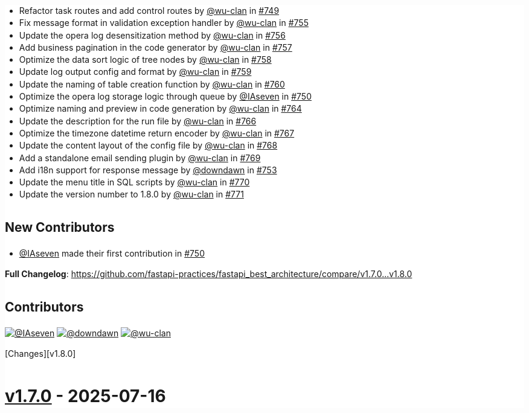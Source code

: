 * Refactor task routes and add control routes by [@wu-clan](https://github.com/wu-clan) in [#749](https://github.com/fastapi-practices/fastapi_best_architecture/pull/749)
* Fix message format in validation exception handler by [@wu-clan](https://github.com/wu-clan) in [#755](https://github.com/fastapi-practices/fastapi_best_architecture/pull/755)
* Update the opera log desensitization method by [@wu-clan](https://github.com/wu-clan) in [#756](https://github.com/fastapi-practices/fastapi_best_architecture/pull/756)
* Add business pagination in the code generator by [@wu-clan](https://github.com/wu-clan) in [#757](https://github.com/fastapi-practices/fastapi_best_architecture/pull/757)
* Optimize the data sort logic of tree nodes by [@wu-clan](https://github.com/wu-clan) in [#758](https://github.com/fastapi-practices/fastapi_best_architecture/pull/758)
* Update log output config and format by [@wu-clan](https://github.com/wu-clan) in [#759](https://github.com/fastapi-practices/fastapi_best_architecture/pull/759)
* Update the naming of table creation function by [@wu-clan](https://github.com/wu-clan) in [#760](https://github.com/fastapi-practices/fastapi_best_architecture/pull/760)
* Optimize the opera log storage logic through queue by [@IAseven](https://github.com/IAseven) in [#750](https://github.com/fastapi-practices/fastapi_best_architecture/pull/750)
* Optimize naming and preview in code generation by [@wu-clan](https://github.com/wu-clan) in [#764](https://github.com/fastapi-practices/fastapi_best_architecture/pull/764)
* Update the description for the run file by [@wu-clan](https://github.com/wu-clan) in [#766](https://github.com/fastapi-practices/fastapi_best_architecture/pull/766)
* Optimize the timezone datetime return encoder by [@wu-clan](https://github.com/wu-clan) in [#767](https://github.com/fastapi-practices/fastapi_best_architecture/pull/767)
* Update the content layout of the config file by [@wu-clan](https://github.com/wu-clan) in [#768](https://github.com/fastapi-practices/fastapi_best_architecture/pull/768)
* Add a standalone email sending plugin by [@wu-clan](https://github.com/wu-clan) in [#769](https://github.com/fastapi-practices/fastapi_best_architecture/pull/769)
* Add i18n support for response message by [@downdawn](https://github.com/downdawn) in [#753](https://github.com/fastapi-practices/fastapi_best_architecture/pull/753)
* Update the menu title in SQL scripts by [@wu-clan](https://github.com/wu-clan) in [#770](https://github.com/fastapi-practices/fastapi_best_architecture/pull/770)
* Update the version number to 1.8.0 by [@wu-clan](https://github.com/wu-clan) in [#771](https://github.com/fastapi-practices/fastapi_best_architecture/pull/771)

## New Contributors
* [@IAseven](https://github.com/IAseven) made their first contribution in [#750](https://github.com/fastapi-practices/fastapi_best_architecture/pull/750)

**Full Changelog**: https://github.com/fastapi-practices/fastapi_best_architecture/compare/v1.7.0...v1.8.0

## Contributors

<a href="https://github.com/IAseven"><img src="https://wsrv.nl/?url=https%3A%2F%2Fgithub.com%2FIAseven.png&w=128&h=128&fit=cover&mask=circle" width="64" height="64" alt="@IAseven"></a>
<a href="https://github.com/downdawn"><img src="https://wsrv.nl/?url=https%3A%2F%2Fgithub.com%2Fdowndawn.png&w=128&h=128&fit=cover&mask=circle" width="64" height="64" alt="@downdawn"></a>
<a href="https://github.com/wu-clan"><img src="https://wsrv.nl/?url=https%3A%2F%2Fgithub.com%2Fwu-clan.png&w=128&h=128&fit=cover&mask=circle" width="64" height="64" alt="@wu-clan"></a>

[Changes][v1.8.0]


<a id="v1.7.0"></a>
# [v1.7.0](https://github.com/fastapi-practices/fastapi_best_architecture/releases/tag/v1.7.0) - 2025-07-16
